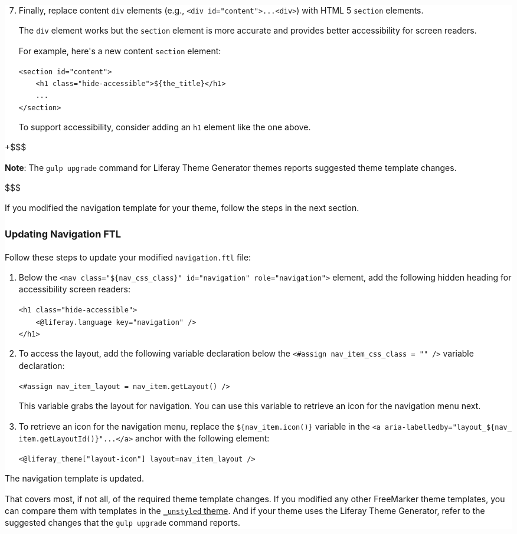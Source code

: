 7.  Finally, replace content `div` elements (e.g., `<div
    id="content">...<div>`)  with HTML 5 `section` elements. 

    The `div` element works but the `section` element is more accurate and
    provides better accessibility for screen readers.
    
    For example, here's a new content `section` element:

        <section id="content">
            <h1 class="hide-accessible">${the_title}</h1>
            ...
        </section>

    To support accessibility, consider adding an `h1` element like the one
    above. 

+$$$

**Note**: The `gulp upgrade` command for Liferay Theme Generator themes reports suggested
theme template changes. 

$$$

If you modified the navigation template for your theme, follow the steps in the
next section. 

### Updating Navigation FTL [](id=updating-navigation-ftl)

Follow these steps to update your modified `navigation.ftl` file:

1.  Below the `<nav class="${nav_css_class}" id="navigation" role="navigation">`
    element, add the following hidden heading for accessibility screen readers:

        <h1 class="hide-accessible">
            <@liferay.language key="navigation" />
        </h1>

2.  To access the layout, add the following variable declaration below the
    `<#assign nav_item_css_class = "" />` variable declaration:

        <#assign nav_item_layout = nav_item.getLayout() />

    This variable grabs the layout for navigation. You can use
    this variable to retrieve an icon for the navigation menu next.

3.  To retrieve an icon for the navigation menu, replace the `${nav_item.icon()}`
    variable in the
    `<a aria-labelledby="layout_${nav_item.getLayoutId()}"...</a>` anchor with
    the following element: 

        <@liferay_theme["layout-icon"] layout=nav_item_layout />

The navigation template is updated.

That covers most, if not all, of the required theme template changes.
If you modified any other  FreeMarker theme templates, you
can compare them with templates in the [`_unstyled` theme](https://github.com/liferay/liferay-portal/tree/7.0.x/modules/apps/foundation/frontend-theme/frontend-theme-unstyled/src/main/resources/META-INF/resources/_unstyled/templates).
And if your theme uses the Liferay Theme Generator, refer to the suggested
changes that the `gulp upgrade` command reports. 
